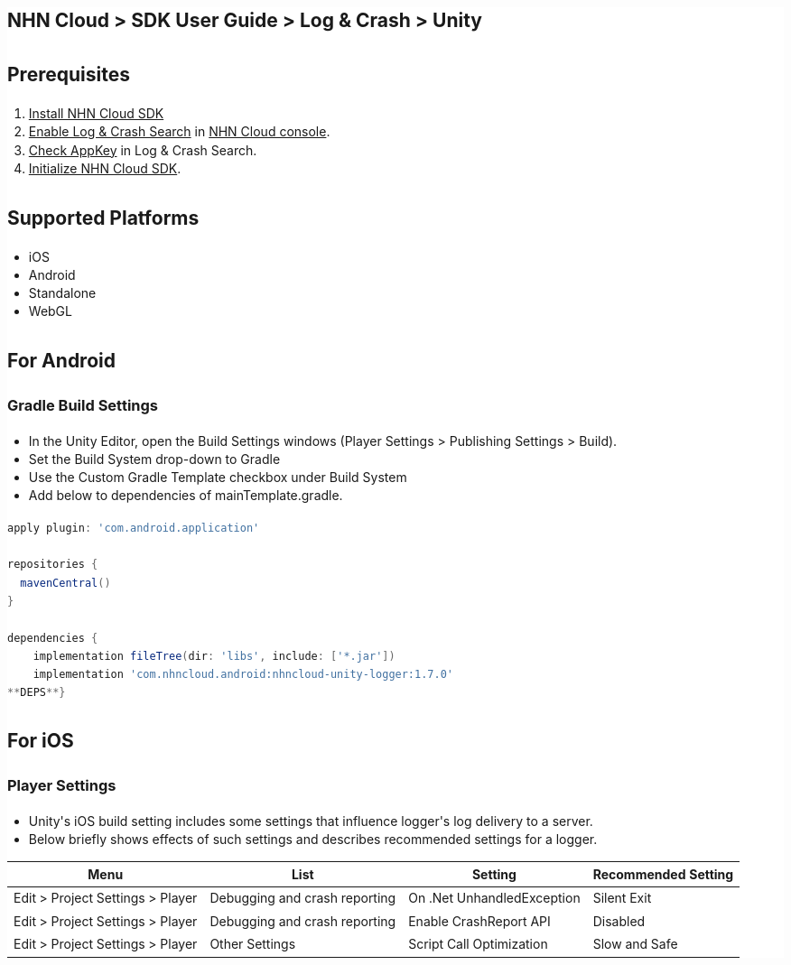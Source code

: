 ## NHN Cloud > SDK User Guide > Log & Crash > Unity

## Prerequisites

1. [Install NHN Cloud SDK](./getting-started-unity)
2. [Enable Log & Crash Search](/Data%20&%20Analytics/Log%20&%20Crash%20Search/zh/console-guide/) in [NHN Cloud console](https://console.nhncloud.com).
3. [Check AppKey](/Data%20&%20Analytics/Log%20&%20Crash%20Search/zh/console-guide/#check-appkey) in Log & Crash Search.
4. [Initialize NHN Cloud SDK](./getting-started-unity#toast-sdk_1).

## Supported Platforms

- iOS
- Android
- Standalone
- WebGL

## For Android

### Gradle Build Settings

- In the Unity Editor, open the Build Settings windows (Player Settings > Publishing Settings > Build).
- Set the Build System drop-down to Gradle
- Use the Custom Gradle Template checkbox under Build System
- Add below to dependencies of mainTemplate.gradle.

```groovy
apply plugin: 'com.android.application'

repositories {
  mavenCentral()
}

dependencies {
	implementation fileTree(dir: 'libs', include: ['*.jar'])
    implementation 'com.nhncloud.android:nhncloud-unity-logger:1.7.0'
**DEPS**}
```

## For iOS

### Player Settings

- Unity's iOS build setting includes some settings that influence logger's log delivery to a server.
- Below briefly shows effects of such settings and describes recommended settings for a logger.

| Menu                             | List                          | Setting                       | Recommended Setting     |
| -------------------------------- | ----------------------------- | -------------------------- | ------------- |
| Edit > Project Settings > Player | Debugging and crash reporting | On .Net UnhandledException | Silent Exit   |
| Edit > Project Settings > Player | Debugging and crash reporting | Enable CrashReport API     | Disabled      |
| Edit > Project Settings > Player | Other Settings                | Script Call Optimization   | Slow and Safe |
